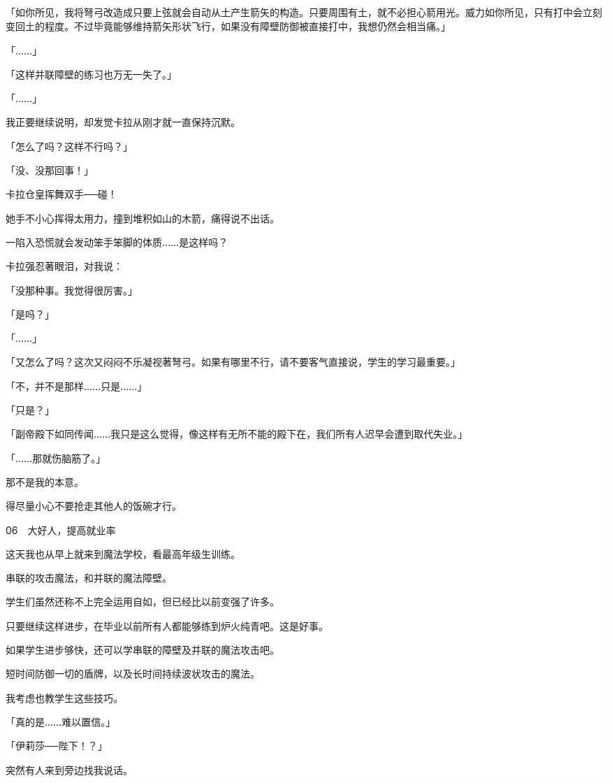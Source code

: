 「如你所见，我将弩弓改造成只要上弦就会自动从土产生箭矢的构造。只要周围有土，就不必担心箭用光。威力如你所见，只有打中会立刻变回土的程度。不过毕竟能够维持箭矢形状飞行，如果没有障壁防御被直接打中，我想仍然会相当痛。」

「……」

「这样并联障壁的练习也万无一失了。」

「……」

我正要继续说明，却发觉卡拉从刚才就一直保持沉默。

「怎么了吗？这样不行吗？」

「没、没那回事！」

卡拉仓皇挥舞双手──碰！

她手不小心挥得太用力，撞到堆积如山的木箭，痛得说不出话。

一陷入恐慌就会发动笨手笨脚的体质……是这样吗？

卡拉强忍著眼泪，对我说：

「没那种事。我觉得很厉害。」

「是吗？」

「……」

「又怎么了吗？这次又闷闷不乐凝视著弩弓。如果有哪里不行，请不要客气直接说，学生的学习最重要。」

「不，并不是那样……只是……」

「只是？」

「副帝殿下如同传闻……我只是这么觉得，像这样有无所不能的殿下在，我们所有人迟早会遭到取代失业。」

「……那就伤脑筋了。」

那不是我的本意。

得尽量小心不要抢走其他人的饭碗才行。

06　大好人，提高就业率

这天我也从早上就来到魔法学校，看最高年级生训练。

串联的攻击魔法，和并联的魔法障壁。

学生们虽然还称不上完全运用自如，但已经比以前变强了许多。

只要继续这样进步，在毕业以前所有人都能够练到炉火纯青吧。这是好事。

如果学生进步够快，还可以学串联的障壁及并联的魔法攻击吧。

短时间防御一切的盾牌，以及长时间持续波状攻击的魔法。

我考虑也教学生这些技巧。

「真的是……难以置信。」

「伊莉莎──陛下！？」

突然有人来到旁边找我说话。
